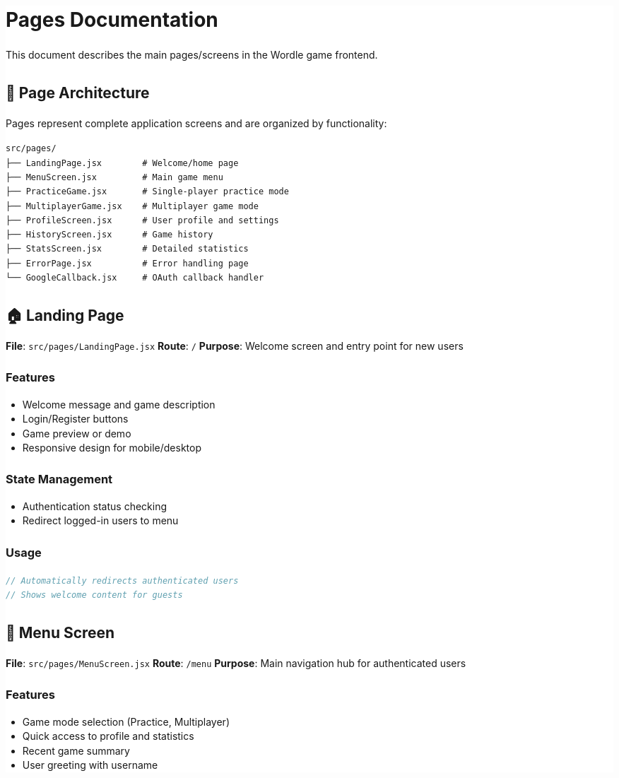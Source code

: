 # Pages Documentation

This document describes the main pages/screens in the Wordle game frontend.

## 📄 Page Architecture

Pages represent complete application screens and are organized by functionality:

```
src/pages/
├── LandingPage.jsx        # Welcome/home page
├── MenuScreen.jsx         # Main game menu
├── PracticeGame.jsx       # Single-player practice mode
├── MultiplayerGame.jsx    # Multiplayer game mode
├── ProfileScreen.jsx      # User profile and settings
├── HistoryScreen.jsx      # Game history
├── StatsScreen.jsx        # Detailed statistics
├── ErrorPage.jsx          # Error handling page
└── GoogleCallback.jsx     # OAuth callback handler
```

## 🏠 Landing Page

**File**: `src/pages/LandingPage.jsx`
**Route**: `/`
**Purpose**: Welcome screen and entry point for new users

### Features
- Welcome message and game description
- Login/Register buttons
- Game preview or demo
- Responsive design for mobile/desktop

### State Management
- Authentication status checking
- Redirect logged-in users to menu

### Usage
```jsx
// Automatically redirects authenticated users
// Shows welcome content for guests
```

## 🎯 Menu Screen

**File**: `src/pages/MenuScreen.jsx`
**Route**: `/menu`
**Purpose**: Main navigation hub for authenticated users

### Features
- Game mode selection (Practice, Multiplayer)
- Quick access to profile and statistics
- Recent game summary
- User greeting with username
